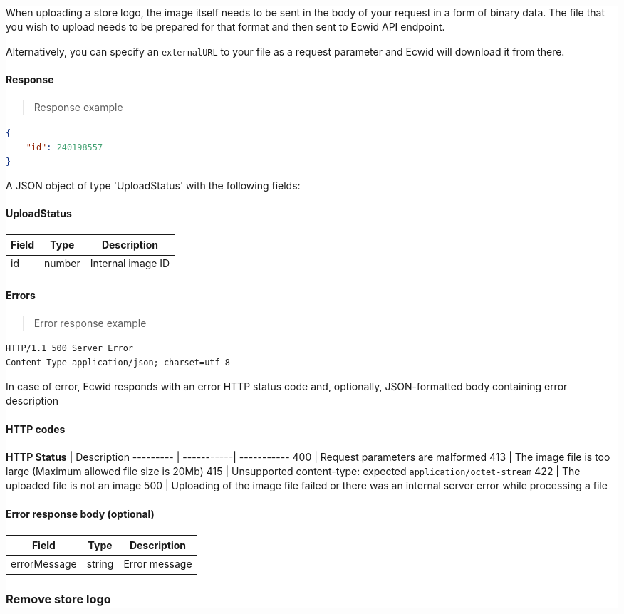 When uploading a store logo, the image itself needs to be sent in the body of your request in a form of binary data. The file that you wish to upload needs to be prepared for that format and then sent to Ecwid API endpoint. 

Alternatively, you can specify an `externalURL` to your file as a request parameter and Ecwid will download it from there.

#### Response

> Response example

```json
{
    "id": 240198557
}
```

A JSON object of type 'UploadStatus' with the following fields:

#### UploadStatus
Field | Type |  Description
----- | -----| ------------
id | number | Internal image ID

#### Errors

> Error response example 

```http
HTTP/1.1 500 Server Error
Content-Type application/json; charset=utf-8
```

In case of error, Ecwid responds with an error HTTP status code and, optionally, JSON-formatted body containing error description

#### HTTP codes

**HTTP Status** | Description
--------- | -----------| -----------
400 | Request parameters are malformed
413 | The image file is too large (Maximum allowed file size is 20Mb)
415 | Unsupported content-type: expected `application/octet-stream`
422 | The uploaded file is not an image
500 | Uploading of the image file failed or there was an internal server error while processing a file

#### Error response body (optional)

Field | Type |  Description
--------- | ---------| -----------
errorMessage | string | Error message



### Remove store logo
